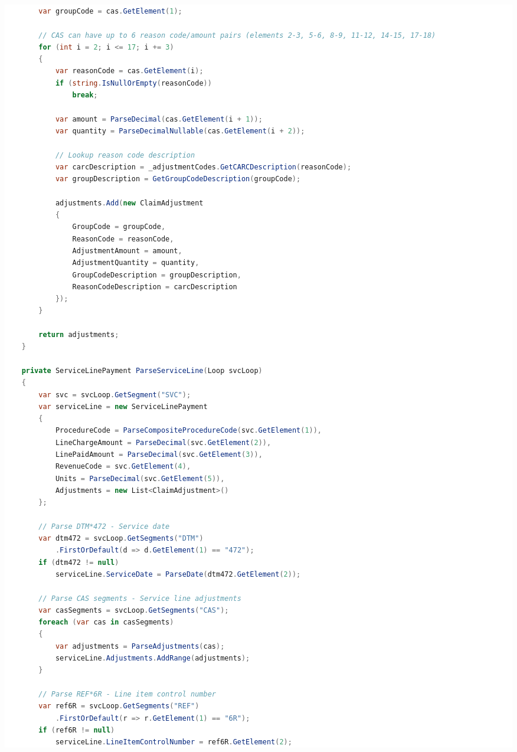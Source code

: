 ```csharp
        var groupCode = cas.GetElement(1);
        
        // CAS can have up to 6 reason code/amount pairs (elements 2-3, 5-6, 8-9, 11-12, 14-15, 17-18)
        for (int i = 2; i <= 17; i += 3)
        {
            var reasonCode = cas.GetElement(i);
            if (string.IsNullOrEmpty(reasonCode))
                break;
            
            var amount = ParseDecimal(cas.GetElement(i + 1));
            var quantity = ParseDecimalNullable(cas.GetElement(i + 2));
            
            // Lookup reason code description
            var carcDescription = _adjustmentCodes.GetCARCDescription(reasonCode);
            var groupDescription = GetGroupCodeDescription(groupCode);
            
            adjustments.Add(new ClaimAdjustment
            {
                GroupCode = groupCode,
                ReasonCode = reasonCode,
                AdjustmentAmount = amount,
                AdjustmentQuantity = quantity,
                GroupCodeDescription = groupDescription,
                ReasonCodeDescription = carcDescription
            });
        }
        
        return adjustments;
    }
    
    private ServiceLinePayment ParseServiceLine(Loop svcLoop)
    {
        var svc = svcLoop.GetSegment("SVC");
        var serviceLine = new ServiceLinePayment
        {
            ProcedureCode = ParseCompositeProcedureCode(svc.GetElement(1)),
            LineChargeAmount = ParseDecimal(svc.GetElement(2)),
            LinePaidAmount = ParseDecimal(svc.GetElement(3)),
            RevenueCode = svc.GetElement(4),
            Units = ParseDecimal(svc.GetElement(5)),
            Adjustments = new List<ClaimAdjustment>()
        };
        
        // Parse DTM*472 - Service date
        var dtm472 = svcLoop.GetSegments("DTM")
            .FirstOrDefault(d => d.GetElement(1) == "472");
        if (dtm472 != null)
            serviceLine.ServiceDate = ParseDate(dtm472.GetElement(2));
        
        // Parse CAS segments - Service line adjustments
        var casSegments = svcLoop.GetSegments("CAS");
        foreach (var cas in casSegments)
        {
            var adjustments = ParseAdjustments(cas);
            serviceLine.Adjustments.AddRange(adjustments);
        }
        
        // Parse REF*6R - Line item control number
        var ref6R = svcLoop.GetSegments("REF")
            .FirstOrDefault(r => r.GetElement(1) == "6R");
        if (ref6R != null)
            serviceLine.LineItemControlNumber = ref6R.GetElement(2);
```